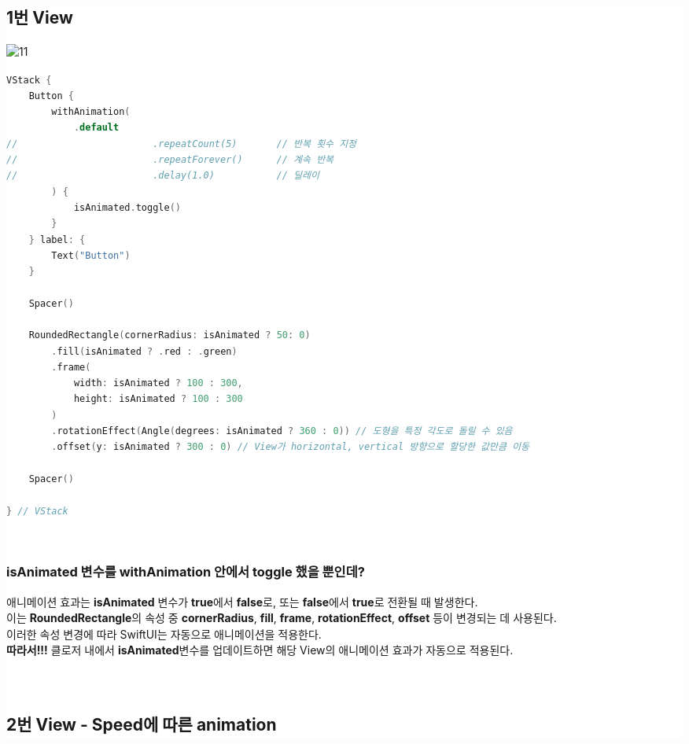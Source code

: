 ## 1번 View

![11](https://user-images.githubusercontent.com/63503972/230539244-5a6e6d49-0d41-4a6e-b275-3cef1bad3a8d.gif)

```swift
VStack {
    Button {
        withAnimation(
            .default
//                        .repeatCount(5)       // 반복 횟수 지정
//                        .repeatForever()      // 계속 반복
//                        .delay(1.0)           // 딜레이
        ) {
            isAnimated.toggle()
        }
    } label: {
        Text("Button")
    }
    
    Spacer()
    
    RoundedRectangle(cornerRadius: isAnimated ? 50: 0)
        .fill(isAnimated ? .red : .green)
        .frame(
            width: isAnimated ? 100 : 300,
            height: isAnimated ? 100 : 300
        )
        .rotationEffect(Angle(degrees: isAnimated ? 360 : 0)) // 도형을 특정 각도로 돌릴 수 있음
        .offset(y: isAnimated ? 300 : 0) // View가 horizontal, vertical 방향으로 할당한 값만큼 이동
    
    Spacer()

} // VStack
```
<br>


### isAnimated 변수를 withAnimation 안에서 toggle 했을 뿐인데?
애니메이션 효과는 **isAnimated** 변수가 **true**에서 **false**로, 또는 **false**에서 **true**로 전환될 때 발생한다.
<br> 이는 **RoundedRectangle**의 속성 중 **cornerRadius**, **fill**, **frame**, **rotationEffect**, **offset** 등이 변경되는 데 사용된다.
<br> 이러한 속성 변경에 따라 SwiftUI는 자동으로 애니메이션을 적용한다.
<br> **따라서!!!** 클로저 내에서 **isAnimated**변수를 업데이트하면 해당 View의 애니메이션 효과가 자동으로 적용된다.
<br>
<br>
<br>






## 2번 View - Speed에 따른 animation
